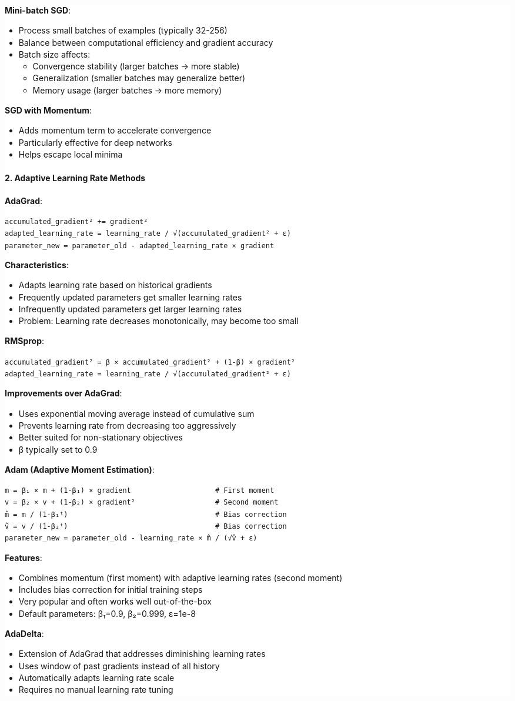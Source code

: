 **Mini-batch SGD**:
- Process small batches of examples (typically 32-256)
- Balance between computational efficiency and gradient accuracy
- Batch size affects:
  - Convergence stability (larger batches → more stable)
  - Generalization (smaller batches may generalize better)
  - Memory usage (larger batches → more memory)

**SGD with Momentum**:
- Adds momentum term to accelerate convergence
- Particularly effective for deep networks
- Helps escape local minima

#### 2. Adaptive Learning Rate Methods

**AdaGrad**:
```
accumulated_gradient² += gradient²
adapted_learning_rate = learning_rate / √(accumulated_gradient² + ε)
parameter_new = parameter_old - adapted_learning_rate × gradient
```

**Characteristics**:
- Adapts learning rate based on historical gradients
- Frequently updated parameters get smaller learning rates
- Infrequently updated parameters get larger learning rates
- Problem: Learning rate decreases monotonically, may become too small

**RMSprop**:
```
accumulated_gradient² = β × accumulated_gradient² + (1-β) × gradient²
adapted_learning_rate = learning_rate / √(accumulated_gradient² + ε)
```

**Improvements over AdaGrad**:
- Uses exponential moving average instead of cumulative sum
- Prevents learning rate from decreasing too aggressively
- Better suited for non-stationary objectives
- β typically set to 0.9

**Adam (Adaptive Moment Estimation)**:
```
m = β₁ × m + (1-β₁) × gradient                    # First moment
v = β₂ × v + (1-β₂) × gradient²                   # Second moment
m̂ = m / (1-β₁ᵗ)                                   # Bias correction
v̂ = v / (1-β₂ᵗ)                                   # Bias correction
parameter_new = parameter_old - learning_rate × m̂ / (√v̂ + ε)
```

**Features**:
- Combines momentum (first moment) with adaptive learning rates (second moment)
- Includes bias correction for initial training steps
- Very popular and often works well out-of-the-box
- Default parameters: β₁=0.9, β₂=0.999, ε=1e-8

**AdaDelta**:
- Extension of AdaGrad that addresses diminishing learning rates
- Uses window of past gradients instead of all history
- Automatically adapts learning rate scale
- Requires no manual learning rate tuning
